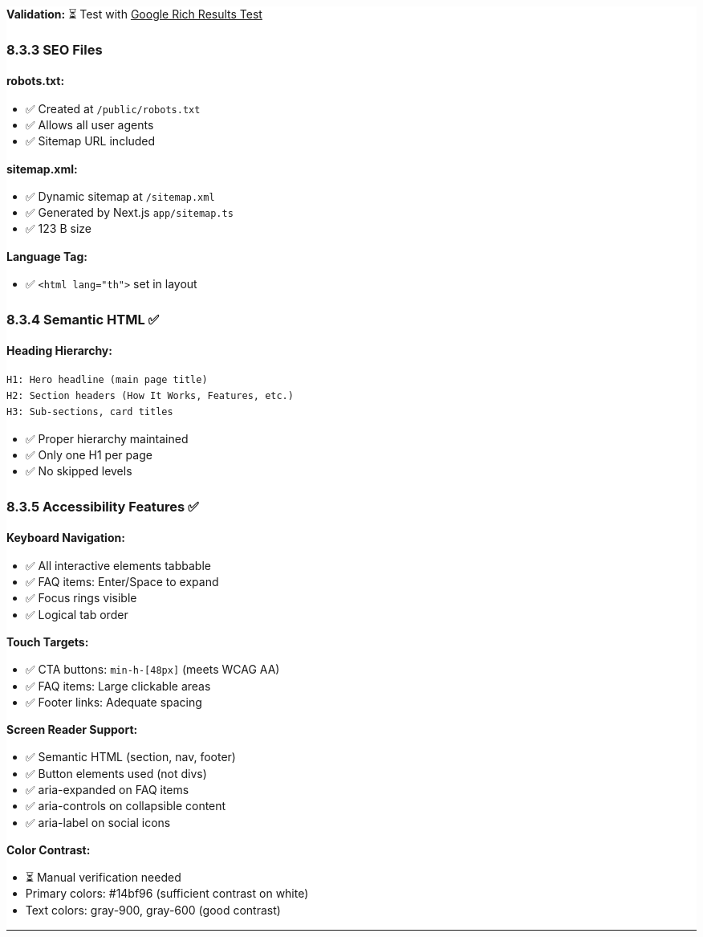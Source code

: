 **Validation:** ⏳ Test with [Google Rich Results Test](https://search.google.com/test/rich-results)

### 8.3.3 SEO Files

**robots.txt:**
- ✅ Created at `/public/robots.txt`
- ✅ Allows all user agents
- ✅ Sitemap URL included

**sitemap.xml:**
- ✅ Dynamic sitemap at `/sitemap.xml`
- ✅ Generated by Next.js `app/sitemap.ts`
- ✅ 123 B size

**Language Tag:**
- ✅ `<html lang="th">` set in layout

### 8.3.4 Semantic HTML ✅

**Heading Hierarchy:**
```
H1: Hero headline (main page title)
H2: Section headers (How It Works, Features, etc.)
H3: Sub-sections, card titles
```
- ✅ Proper hierarchy maintained
- ✅ Only one H1 per page
- ✅ No skipped levels

### 8.3.5 Accessibility Features ✅

**Keyboard Navigation:**
- ✅ All interactive elements tabbable
- ✅ FAQ items: Enter/Space to expand
- ✅ Focus rings visible
- ✅ Logical tab order

**Touch Targets:**
- ✅ CTA buttons: `min-h-[48px]` (meets WCAG AA)
- ✅ FAQ items: Large clickable areas
- ✅ Footer links: Adequate spacing

**Screen Reader Support:**
- ✅ Semantic HTML (section, nav, footer)
- ✅ Button elements used (not divs)
- ✅ aria-expanded on FAQ items
- ✅ aria-controls on collapsible content
- ✅ aria-label on social icons

**Color Contrast:**
- ⏳ Manual verification needed
- Primary colors: #14bf96 (sufficient contrast on white)
- Text colors: gray-900, gray-600 (good contrast)

---
